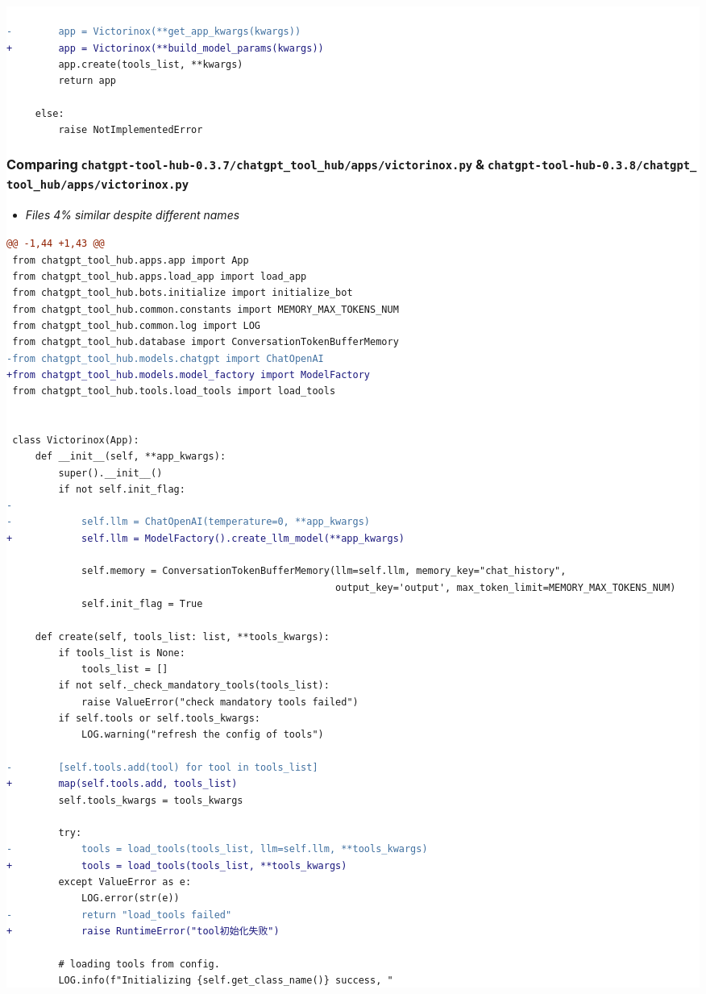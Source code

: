 ```diff
 
-        app = Victorinox(**get_app_kwargs(kwargs))
+        app = Victorinox(**build_model_params(kwargs))
         app.create(tools_list, **kwargs)
         return app
 
     else:
         raise NotImplementedError
```

### Comparing `chatgpt-tool-hub-0.3.7/chatgpt_tool_hub/apps/victorinox.py` & `chatgpt-tool-hub-0.3.8/chatgpt_tool_hub/apps/victorinox.py`

 * *Files 4% similar despite different names*

```diff
@@ -1,44 +1,43 @@
 from chatgpt_tool_hub.apps.app import App
 from chatgpt_tool_hub.apps.load_app import load_app
 from chatgpt_tool_hub.bots.initialize import initialize_bot
 from chatgpt_tool_hub.common.constants import MEMORY_MAX_TOKENS_NUM
 from chatgpt_tool_hub.common.log import LOG
 from chatgpt_tool_hub.database import ConversationTokenBufferMemory
-from chatgpt_tool_hub.models.chatgpt import ChatOpenAI
+from chatgpt_tool_hub.models.model_factory import ModelFactory
 from chatgpt_tool_hub.tools.load_tools import load_tools
 
 
 class Victorinox(App):
     def __init__(self, **app_kwargs):
         super().__init__()
         if not self.init_flag:
-
-            self.llm = ChatOpenAI(temperature=0, **app_kwargs)
+            self.llm = ModelFactory().create_llm_model(**app_kwargs)
 
             self.memory = ConversationTokenBufferMemory(llm=self.llm, memory_key="chat_history",
                                                         output_key='output', max_token_limit=MEMORY_MAX_TOKENS_NUM)
             self.init_flag = True
 
     def create(self, tools_list: list, **tools_kwargs):
         if tools_list is None:
             tools_list = []
         if not self._check_mandatory_tools(tools_list):
             raise ValueError("check mandatory tools failed")
         if self.tools or self.tools_kwargs:
             LOG.warning("refresh the config of tools")
 
-        [self.tools.add(tool) for tool in tools_list]
+        map(self.tools.add, tools_list)
         self.tools_kwargs = tools_kwargs
 
         try:
-            tools = load_tools(tools_list, llm=self.llm, **tools_kwargs)
+            tools = load_tools(tools_list, **tools_kwargs)
         except ValueError as e:
             LOG.error(str(e))
-            return "load_tools failed"
+            raise RuntimeError("tool初始化失败")
 
         # loading tools from config.
         LOG.info(f"Initializing {self.get_class_name()} success, "
```